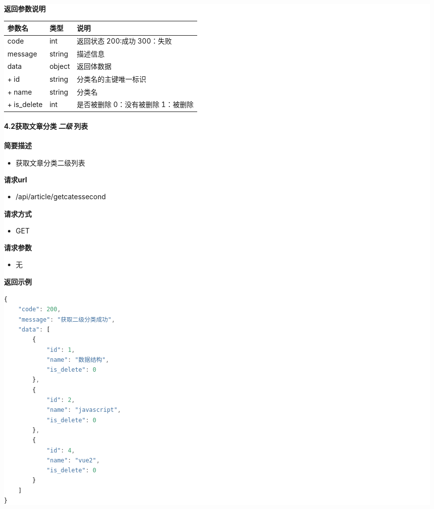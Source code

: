 **返回参数说明**

| 参数名       | 类型     | 说明    |
| :--------- | :------ | :----- |
| code      | int    | 返回状态 200:成功 300：失败  |
| message   | string | 描述信息  |
| data      | object | 返回体数据 |
| + id | string | 分类名的主键唯一标识  |
| + name| string | 分类名 |
| + is_delete | int |  是否被删除 0：没有被删除 1：被删除  |


#### 4.2获取文章分类 *二级* 列表

**简要描述**

* 获取文章分类二级列表

**请求url**

* /api/article/getcatessecond

**请求方式**

* GET

**请求参数**

* 无

**返回示例**

```js
{
    "code": 200,
    "message": "获取二级分类成功",
    "data": [
        {
            "id": 1,
            "name": "数据结构",
            "is_delete": 0
        },
        {
            "id": 2,
            "name": "javascript",
            "is_delete": 0
        },
        {
            "id": 4,
            "name": "vue2",
            "is_delete": 0
        }
    ]
}
```
